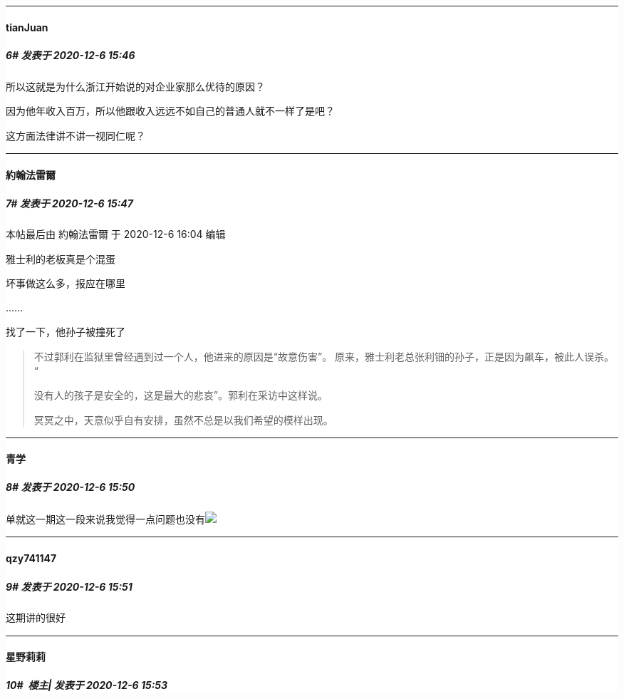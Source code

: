
-----

####  tianJuan  
##### 6#       发表于 2020-12-6 15:46


所以这就是为什么浙江开始说的对企业家那么优待的原因？

因为他年收入百万，所以他跟收入远远不如自己的普通人就不一样了是吧？

这方面法律讲不讲一视同仁呢？


-----

####  約翰法雷爾  
##### 7#       发表于 2020-12-6 15:47


 本帖最后由 約翰法雷爾 于 2020-12-6 16:04 编辑 

雅士利的老板真是个混蛋


坏事做这么多，报应在哪里


......


找了一下，他孙子被撞死了 <blockquote>不过郭利在监狱里曾经遇到过一个人，他进来的原因是“故意伤害”。 原来，雅士利老总张利钿的孙子，正是因为飙车，被此人误杀。 “


没有人的孩子是安全的，这是最大的悲哀”。郭利在采访中这样说。


冥冥之中，天意似乎自有安排，虽然不总是以我们希望的模样出现。</blockquote>


-----

####  青学  
##### 8#       发表于 2020-12-6 15:50


单就这一期这一段来说我觉得一点问题也没有<img src="https://static.saraba1st.com/image/smiley/face2017/001.png" referrerpolicy="no-referrer">


-----

####  qzy741147  
##### 9#       发表于 2020-12-6 15:51


这期讲的很好


-----

####  星野莉莉  
##### 10#         楼主| 发表于 2020-12-6 15:53
